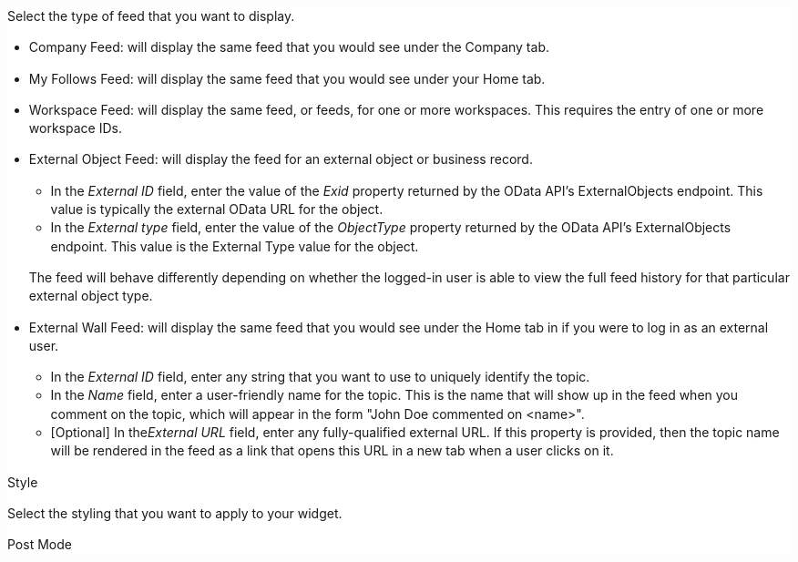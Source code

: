 

</td>
<td valign="top">

Select the type of feed that you want to display.

-   Company Feed: will display the same feed that you would see under the Company tab.
-   My Follows Feed: will display the same feed that you would see under your Home tab.
-   Workspace Feed: will display the same feed, or feeds, for one or more workspaces. This requires the entry of one or more workspace IDs.
-   External Object Feed: will display the feed for an external object or business record.

    -   In the *External ID* field, enter the value of the *Exid* property returned by the OData API’s ExternalObjects endpoint. This value is typically the external OData URL for the object.
    -   In the *External type* field, enter the value of the *ObjectType* property returned by the OData API’s ExternalObjects endpoint. This value is the External Type value for the object.

    The feed will behave differently depending on whether the logged-in user is able to view the full feed history for that particular external object type.

-   External Wall Feed: will display the same feed that you would see under the Home tab in if you were to log in as an external user.
    -   In the *External ID* field, enter any string that you want to use to uniquely identify the topic.
    -   In the *Name* field, enter a user-friendly name for the topic. This is the name that will show up in the feed when you comment on the topic, which will appear in the form "John Doe commented on <name\>".
    -   \[Optional\] In the*External URL* field, enter any fully-qualified external URL. If this property is provided, then the topic name will be rendered in the feed as a link that opens this URL in a new tab when a user clicks on it.




</td>
</tr>
<tr>
<td valign="top">

Style



</td>
<td valign="top">

Select the styling that you want to apply to your widget.



</td>
</tr>
<tr>
<td valign="top">

Post Mode



</td>
<td valign="top">
